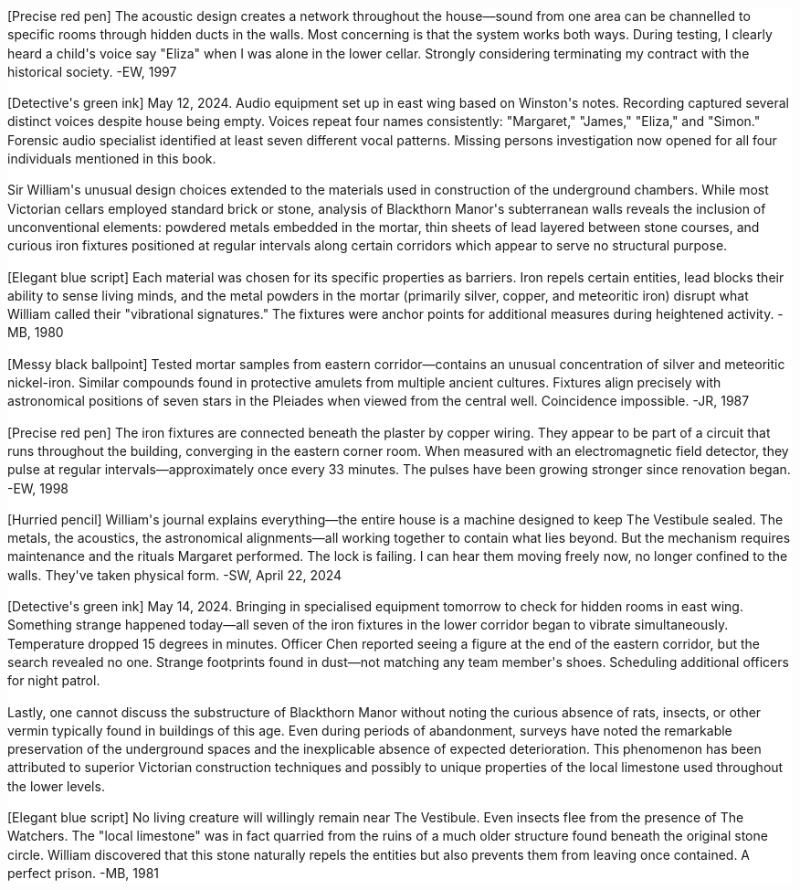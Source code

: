 [Precise red pen] The acoustic design creates a network throughout the house—sound from one area can be channelled to specific rooms through hidden ducts in the walls. Most concerning is that the system works both ways. During testing, I clearly heard a child's voice say "Eliza" when I was alone in the lower cellar. Strongly considering terminating my contract with the historical society. -EW, 1997

[Detective's green ink] May 12, 2024. Audio equipment set up in east wing based on Winston's notes. Recording captured several distinct voices despite house being empty. Voices repeat four names consistently: "Margaret," "James," "Eliza," and "Simon." Forensic audio specialist identified at least seven different vocal patterns. Missing persons investigation now opened for all four individuals mentioned in this book.

Sir William's unusual design choices extended to the materials used in construction of the underground chambers. While most Victorian cellars employed standard brick or stone, analysis of Blackthorn Manor's subterranean walls reveals the inclusion of unconventional elements: powdered metals embedded in the mortar, thin sheets of lead layered between stone courses, and curious iron fixtures positioned at regular intervals along certain corridors which appear to serve no structural purpose.

[Elegant blue script] Each material was chosen for its specific properties as barriers. Iron repels certain entities, lead blocks their ability to sense living minds, and the metal powders in the mortar (primarily silver, copper, and meteoritic iron) disrupt what William called their "vibrational signatures." The fixtures were anchor points for additional measures during heightened activity. -MB, 1980

[Messy black ballpoint] Tested mortar samples from eastern corridor—contains an unusual concentration of silver and meteoritic nickel-iron. Similar compounds found in protective amulets from multiple ancient cultures. Fixtures align precisely with astronomical positions of seven stars in the Pleiades when viewed from the central well. Coincidence impossible. -JR, 1987

[Precise red pen] The iron fixtures are connected beneath the plaster by copper wiring. They appear to be part of a circuit that runs throughout the building, converging in the eastern corner room. When measured with an electromagnetic field detector, they pulse at regular intervals—approximately once every 33 minutes. The pulses have been growing stronger since renovation began. -EW, 1998

[Hurried pencil] William's journal explains everything—the entire house is a machine designed to keep The Vestibule sealed. The metals, the acoustics, the astronomical alignments—all working together to contain what lies beyond. But the mechanism requires maintenance and the rituals Margaret performed. The lock is failing. I can hear them moving freely now, no longer confined to the walls. They've taken physical form. -SW, April 22, 2024

[Detective's green ink] May 14, 2024. Bringing in specialised equipment tomorrow to check for hidden rooms in east wing. Something strange happened today—all seven of the iron fixtures in the lower corridor began to vibrate simultaneously. Temperature dropped 15 degrees in minutes. Officer Chen reported seeing a figure at the end of the eastern corridor, but the search revealed no one. Strange footprints found in dust—not matching any team member's shoes. Scheduling additional officers for night patrol.

Lastly, one cannot discuss the substructure of Blackthorn Manor without noting the curious absence of rats, insects, or other vermin typically found in buildings of this age. Even during periods of abandonment, surveys have noted the remarkable preservation of the underground spaces and the inexplicable absence of expected deterioration. This phenomenon has been attributed to superior Victorian construction techniques and possibly to unique properties of the local limestone used throughout the lower levels.

[Elegant blue script] No living creature will willingly remain near The Vestibule. Even insects flee from the presence of The Watchers. The "local limestone" was in fact quarried from the ruins of a much older structure found beneath the original stone circle. William discovered that this stone naturally repels the entities but also prevents them from leaving once contained. A perfect prison. -MB, 1981
